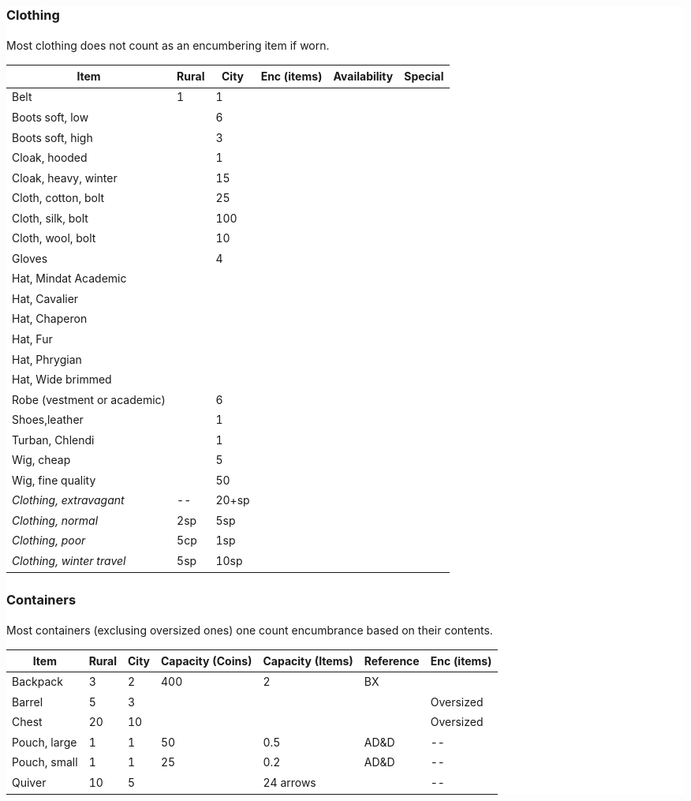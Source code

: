 
### Clothing
Most clothing does not count as an encumbering item if worn. 

| **Item**	     		          | Rural | City | Enc (items) | Availability | Special |
| ----------------------------|-------|------|-------------|--------------|---------|
| Belt 		                    |    	1 |    1 |             |              |         |
| Boots soft, low		          |   	  |	   6 |             |              |         | 
| Boots soft, high		        |  	    |	   3 |             |              |         |
| Cloak, hooded		            |		    |    1 |             |              |         |
| Cloak, heavy, winter	      |   	  |   15 |             |              |         |
| Cloth, cotton, bolt			    |	      |   25 |             |              |         |
| Cloth, silk, bolt			      |	      |  100 |             |              |         |
| Cloth, wool, bolt			      |	      |   10 |             |              |         |
| Gloves				              |       |    4 |             |              |         |
| Hat, Mindat Academic        |       |      |             |              |         |
| Hat, Cavalier               |       |      |             |              |         |
| Hat, Chaperon               |       |      |             |              |         |
| Hat, Fur                    |       |      |             |              |         |
| Hat, Phrygian               |       |      |             |              |         |
| Hat, Wide brimmed           |       |      |             |              |         |
| Robe (vestment or academic) |		    |	   6 |             |              |         |
| Shoes,leather	              |   	  |    1 |             |              |         |
| Turban, Chlendi             | 	    |	   1 |             |              |         |
| Wig, cheap                  |		    |	   5 |             |              |         |
| Wig, fine quality           |		    |	  50 |             |              |         |
| *Clothing, extravagant*     | --    | 20+sp |            |              |         |
| *Clothing, normal*          | 2sp   | 5sp   |            |              |         |
| *Clothing, poor*            | 5cp   | 1sp   |            |              |         |
| *Clothing, winter travel*   | 5sp   | 10sp  |            |              |         |

### Containers
Most containers (exclusing oversized ones) one count encumbrance based on their contents.  

| **Item**    | **Rural** | **City** | Capacity (Coins) | Capacity (Items) | Reference | Enc (items) |
|-------------|-----------|----------|------------------|------------------|-----------|-------------|
| Backpack    |   3       |       2  |           400    |          2       |      BX   |
| Barrel      |   5       |       3  |                  |                  |           | Oversized
| Chest       |  20       |      10  |                  |                  |           | Oversized
| Pouch, large|   1       |       1  |            50    |        0.5       |     AD&D  | -- 
| Pouch, small|   1       |       1  |            25    |        0.2       |     AD&D  | --
| Quiver      |  10       |       5  |                  |  24 arrows       |           | --